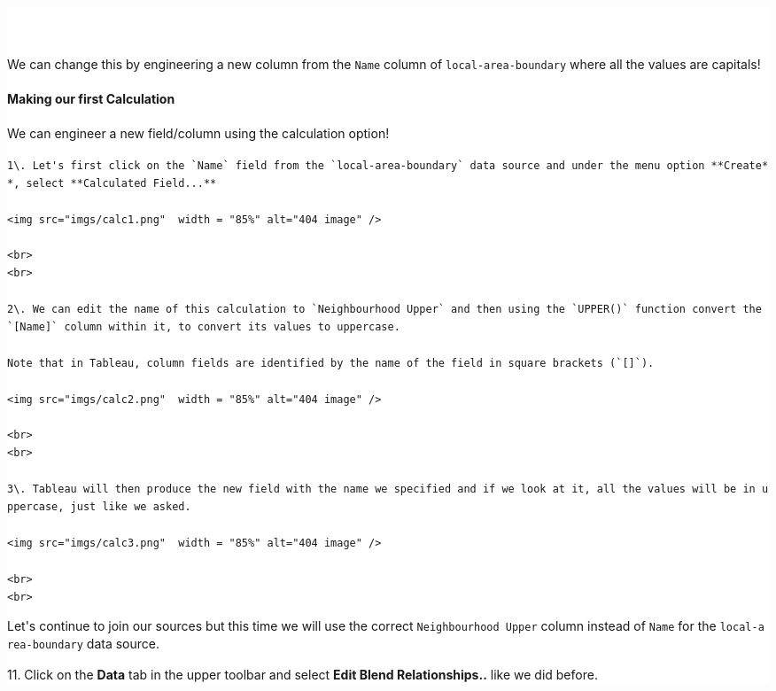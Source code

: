 <br>
<br>

We can change this by engineering a new column from the `Name` column of `local-area-boundary` where all the values are capitals!


#### Making our first Calculation 

We can engineer a new field/column using the calculation option! 

```{important}
1\. Let's first click on the `Name` field from the `local-area-boundary` data source and under the menu option **Create**, select **Calculated Field...**

<img src="imgs/calc1.png"  width = "85%" alt="404 image" />

<br>
<br>

2\. We can edit the name of this calculation to `Neighbourhood Upper` and then using the `UPPER()` function convert the `[Name]` column within it, to convert its values to uppercase. 

Note that in Tableau, column fields are identified by the name of the field in square brackets (`[]`). 

<img src="imgs/calc2.png"  width = "85%" alt="404 image" />

<br>
<br>

3\. Tableau will then produce the new field with the name we specified and if we look at it, all the values will be in uppercase, just like we asked. 

<img src="imgs/calc3.png"  width = "85%" alt="404 image" />

<br>
<br>

```

Let's continue to join our sources but this time we will use the correct `Neighbourhood Upper` column instead of `Name` for the `local-area-boundary` data source.

11\. Click on the **Data** tab in the upper toolbar and select **Edit Blend Relationships..** like we did before. 
